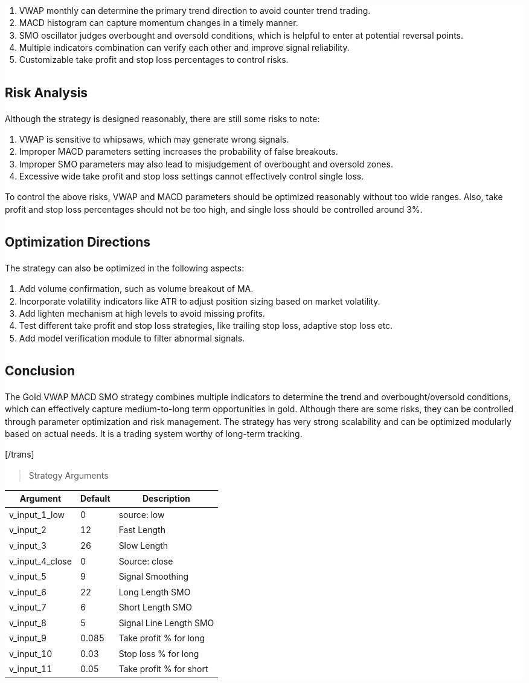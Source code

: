 1. VWAP monthly can determine the primary trend direction to avoid counter trend trading.
2. MACD histogram can capture momentum changes in a timely manner. 
3. SMO oscillator judges overbought and oversold conditions, which is helpful to enter at potential reversal points.
4. Multiple indicators combination can verify each other and improve signal reliability.
5. Customizable take profit and stop loss percentages to control risks.

## Risk Analysis

Although the strategy is designed reasonably, there are still some risks to note:

1. VWAP is sensitive to whipsaws, which may generate wrong signals.
2. Improper MACD parameters setting increases the probability of false breakouts.
3. Improper SMO parameters may also lead to misjudgement of overbought and oversold zones. 
4. Excessive wide take profit and stop loss settings cannot effectively control single loss.

To control the above risks, VWAP and MACD parameters should be optimized reasonably without too wide ranges. Also, take profit and stop loss percentages should not be too high, and single loss should be controlled around 3%.

## Optimization Directions

The strategy can also be optimized in the following aspects:

1. Add volume confirmation, such as volume breakout of MA.
2. Incorporate volatility indicators like ATR to adjust position sizing based on market volatility.
3. Add lighten mechanism at high levels to avoid missing profits.
4. Test different take profit and stop loss strategies, like trailing stop loss, adaptive stop loss etc.
5. Add model verification module to filter abnormal signals.

## Conclusion

The Gold VWAP MACD SMO strategy combines multiple indicators to determine the trend and overbought/oversold conditions, which can effectively capture medium-to-long term opportunities in gold. Although there are some risks, they can be controlled through parameter optimization and risk management. The strategy has very strong scalability and can be optimized modularly based on actual needs. It is a trading system worthy of long-term tracking.

[/trans]

> Strategy Arguments



|Argument|Default|Description|
|----|----|----|
|v_input_1_low|0|source: low|high|close|open|hl2|hlc3|hlcc4|ohlc4|
|v_input_2|12|Fast Length|
|v_input_3|26|Slow Length|
|v_input_4_close|0|Source: close|high|low|open|hl2|hlc3|hlcc4|ohlc4|
|v_input_5|9|Signal Smoothing|
|v_input_6|22|Long Length SMO|
|v_input_7|6|Short Length SMO|
|v_input_8|5|Signal Line Length SMO|
|v_input_9|0.085|Take profit % for long|
|v_input_10|0.03|Stop loss % for long|
|v_input_11|0.05|Take profit % for short|